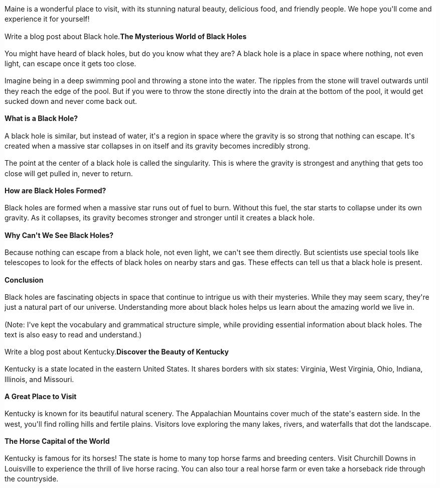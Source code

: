 Maine is a wonderful place to visit, with its stunning natural beauty, delicious food, and friendly people. We hope you'll come and experience it for yourself!
<end>

Write a blog post about Black hole.<start>**The Mysterious World of Black Holes**

You might have heard of black holes, but do you know what they are? A black hole is a place in space where nothing, not even light, can escape once it gets too close.

Imagine being in a deep swimming pool and throwing a stone into the water. The ripples from the stone will travel outwards until they reach the edge of the pool. But if you were to throw the stone directly into the drain at the bottom of the pool, it would get sucked down and never come back out.

**What is a Black Hole?**

A black hole is similar, but instead of water, it's a region in space where the gravity is so strong that nothing can escape. It's created when a massive star collapses in on itself and its gravity becomes incredibly strong.

The point at the center of a black hole is called the singularity. This is where the gravity is strongest and anything that gets too close will get pulled in, never to return.

**How are Black Holes Formed?**

Black holes are formed when a massive star runs out of fuel to burn. Without this fuel, the star starts to collapse under its own gravity. As it collapses, its gravity becomes stronger and stronger until it creates a black hole.

**Why Can't We See Black Holes?**

Because nothing can escape from a black hole, not even light, we can't see them directly. But scientists use special tools like telescopes to look for the effects of black holes on nearby stars and gas. These effects can tell us that a black hole is present.

**Conclusion**

Black holes are fascinating objects in space that continue to intrigue us with their mysteries. While they may seem scary, they're just a natural part of our universe. Understanding more about black holes helps us learn about the amazing world we live in.

(Note: I've kept the vocabulary and grammatical structure simple, while providing essential information about black holes. The text is also easy to read and understand.)
<end>

Write a blog post about Kentucky.<start>**Discover the Beauty of Kentucky**

Kentucky is a state located in the eastern United States. It shares borders with six states: Virginia, West Virginia, Ohio, Indiana, Illinois, and Missouri.

**A Great Place to Visit**

Kentucky is known for its beautiful natural scenery. The Appalachian Mountains cover much of the state's eastern side. In the west, you'll find rolling hills and fertile plains. Visitors love exploring the many lakes, rivers, and waterfalls that dot the landscape.

**The Horse Capital of the World**

Kentucky is famous for its horses! The state is home to many top horse farms and breeding centers. Visit Churchill Downs in Louisville to experience the thrill of live horse racing. You can also tour a real horse farm or even take a horseback ride through the countryside.
